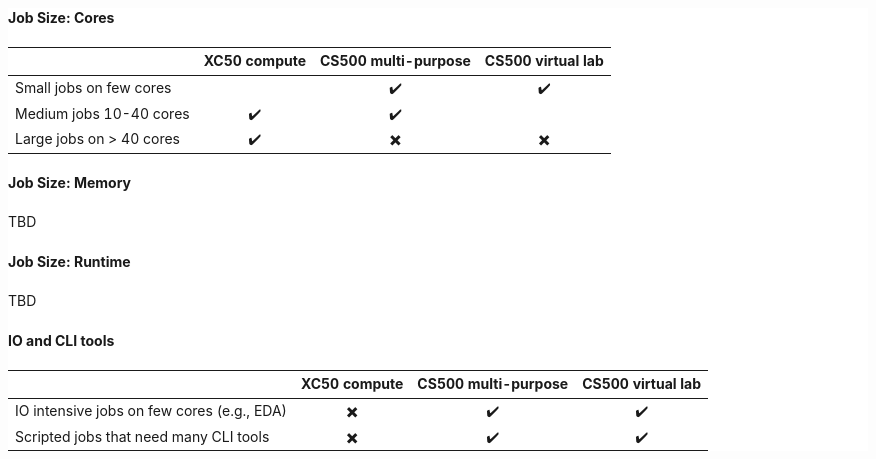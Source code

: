 #### Job Size: Cores

|                             | XC50 compute     | CS500 multi-purpose    | CS500 virtual lab      |
|-----------------------------|:----------------:|:----------------------:|:----------------------:|
| Small jobs on few cores     |                  |:heavy_check_mark:      |:heavy_check_mark:      |
| Medium jobs 10-40 cores     |:heavy_check_mark:|:heavy_check_mark:      |                        |
| Large jobs on > 40 cores    |:heavy_check_mark:|:heavy_multiplication_x:|:heavy_multiplication_x:|

#### Job Size: Memory

TBD

#### Job Size: Runtime

TBD

#### IO and CLI tools

|                                        | XC50 compute           | CS500 multi-purpose | CS500 virtual lab |
|----------------------------------------|:----------------------:|:-------------------:|:-----------------:|
| IO intensive jobs on few cores (e.g., EDA) |:heavy_multiplication_x:|:heavy_check_mark:   |:heavy_check_mark: |
| Scripted jobs that need many CLI tools |:heavy_multiplication_x:|:heavy_check_mark:   |:heavy_check_mark: |
